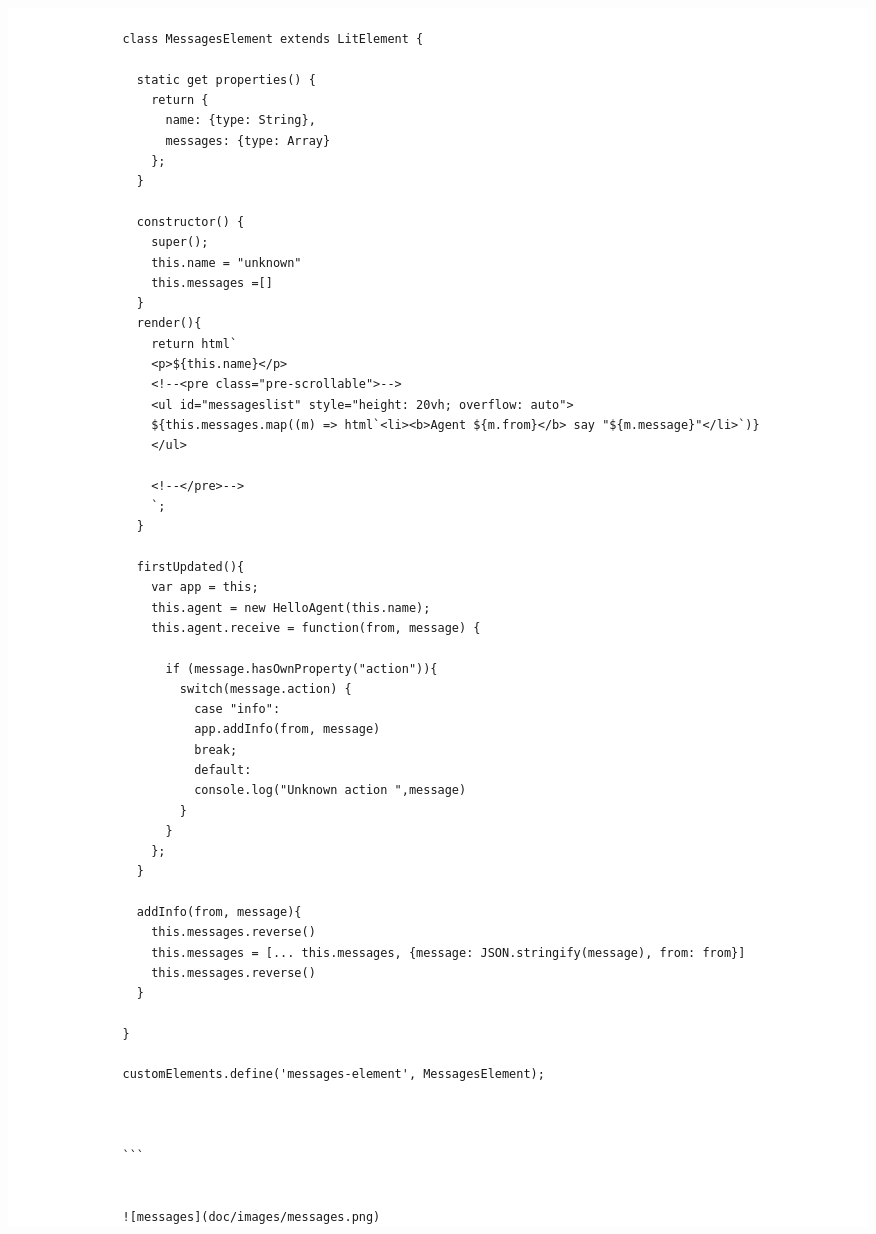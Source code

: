  ```

                  class MessagesElement extends LitElement {

                    static get properties() {
                      return {
                        name: {type: String},
                        messages: {type: Array}
                      };
                    }

                    constructor() {
                      super();
                      this.name = "unknown"
                      this.messages =[]
                    }
                    render(){
                      return html`
                      <p>${this.name}</p>
                      <!--<pre class="pre-scrollable">-->
                      <ul id="messageslist" style="height: 20vh; overflow: auto">
                      ${this.messages.map((m) => html`<li><b>Agent ${m.from}</b> say "${m.message}"</li>`)}
                      </ul>

                      <!--</pre>-->
                      `;
                    }

                    firstUpdated(){
                      var app = this;
                      this.agent = new HelloAgent(this.name);
                      this.agent.receive = function(from, message) {

                        if (message.hasOwnProperty("action")){
                          switch(message.action) {
                            case "info":
                            app.addInfo(from, message)
                            break;
                            default:
                            console.log("Unknown action ",message)
                          }
                        }
                      };
                    }

                    addInfo(from, message){
                      this.messages.reverse()
                      this.messages = [... this.messages, {message: JSON.stringify(message), from: from}]
                      this.messages.reverse()
                    }

                  }

                  customElements.define('messages-element', MessagesElement);



                  ```


                  ![messages](doc/images/messages.png)

  ```
